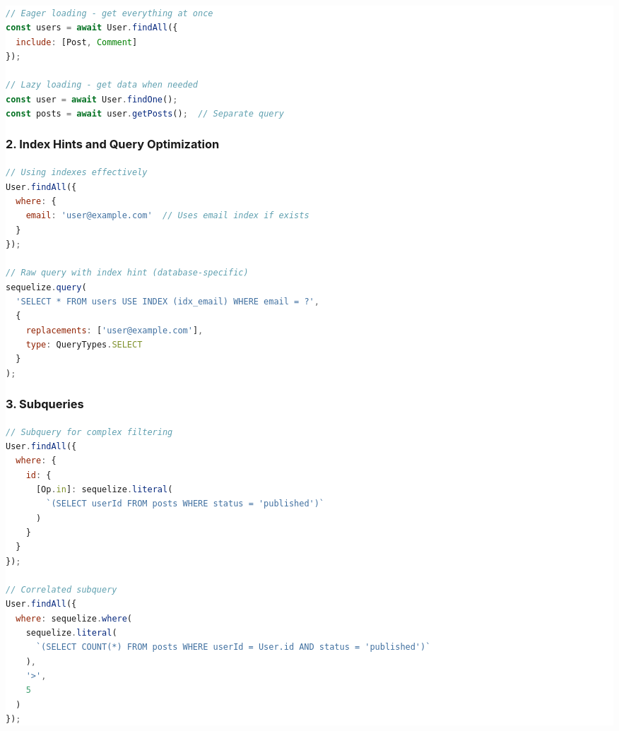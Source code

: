 ```javascript
// Eager loading - get everything at once
const users = await User.findAll({
  include: [Post, Comment]
});

// Lazy loading - get data when needed
const user = await User.findOne();
const posts = await user.getPosts();  // Separate query
```

### 2. Index Hints and Query Optimization

```javascript
// Using indexes effectively
User.findAll({
  where: {
    email: 'user@example.com'  // Uses email index if exists
  }
});

// Raw query with index hint (database-specific)
sequelize.query(
  'SELECT * FROM users USE INDEX (idx_email) WHERE email = ?',
  {
    replacements: ['user@example.com'],
    type: QueryTypes.SELECT
  }
);
```

### 3. Subqueries

```javascript
// Subquery for complex filtering
User.findAll({
  where: {
    id: {
      [Op.in]: sequelize.literal(
        `(SELECT userId FROM posts WHERE status = 'published')`
      )
    }
  }
});

// Correlated subquery
User.findAll({
  where: sequelize.where(
    sequelize.literal(
      `(SELECT COUNT(*) FROM posts WHERE userId = User.id AND status = 'published')`
    ),
    '>',
    5
  )
});
```
